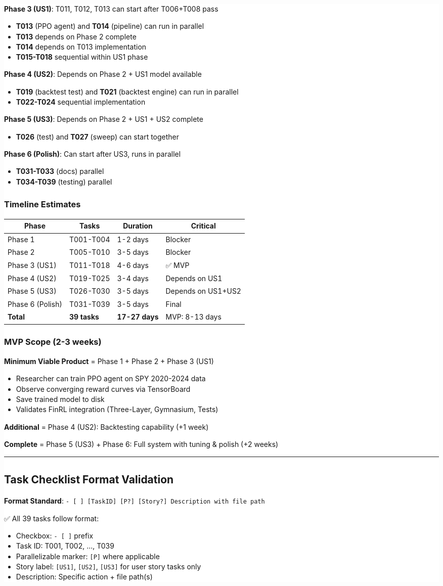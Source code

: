 **Phase 3 (US1)**: T011, T012, T013 can start after T006+T008 pass
- **T013** (PPO agent) and **T014** (pipeline) can run in parallel
- **T013** depends on Phase 2 complete
- **T014** depends on T013 implementation
- **T015-T018** sequential within US1 phase

**Phase 4 (US2)**: Depends on Phase 2 + US1 model available
- **T019** (backtest test) and **T021** (backtest engine) can run in parallel
- **T022-T024** sequential implementation

**Phase 5 (US3)**: Depends on Phase 2 + US1 + US2 complete
- **T026** (test) and **T027** (sweep) can start together

**Phase 6 (Polish)**: Can start after US3, runs in parallel
- **T031-T033** (docs) parallel
- **T034-T039** (testing) parallel

### Timeline Estimates

| Phase | Tasks | Duration | Critical |
|-------|-------|----------|----------|
| Phase 1 | T001-T004 | 1-2 days | Blocker |
| Phase 2 | T005-T010 | 3-5 days | Blocker |
| Phase 3 (US1) | T011-T018 | 4-6 days | ✅ MVP |
| Phase 4 (US2) | T019-T025 | 3-4 days | Depends on US1 |
| Phase 5 (US3) | T026-T030 | 3-5 days | Depends on US1+US2 |
| Phase 6 (Polish) | T031-T039 | 3-5 days | Final |
| **Total** | **39 tasks** | **17-27 days** | MVP: 8-13 days |

### MVP Scope (2-3 weeks)

**Minimum Viable Product** = Phase 1 + Phase 2 + Phase 3 (US1)
- Researcher can train PPO agent on SPY 2020-2024 data
- Observe converging reward curves via TensorBoard
- Save trained model to disk
- Validates FinRL integration (Three-Layer, Gymnasium, Tests)

**Additional** = Phase 4 (US2): Backtesting capability (+1 week)

**Complete** = Phase 5 (US3) + Phase 6: Full system with tuning & polish (+2 weeks)

---

## Task Checklist Format Validation

**Format Standard**: `- [ ] [TaskID] [P?] [Story?] Description with file path`

✅ All 39 tasks follow format:
- Checkbox: `- [ ]` prefix
- Task ID: T001, T002, ..., T039
- Parallelizable marker: `[P]` where applicable
- Story label: `[US1]`, `[US2]`, `[US3]` for user story tasks only
- Description: Specific action + file path(s)
